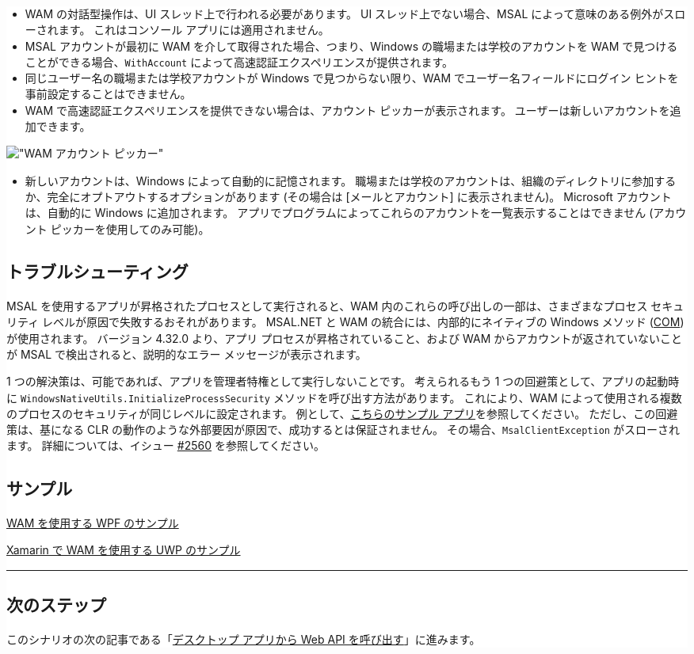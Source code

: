 - WAM の対話型操作は、UI スレッド上で行われる必要があります。 UI スレッド上でない場合、MSAL によって意味のある例外がスローされます。 これはコンソール アプリには適用されません。
- MSAL アカウントが最初に WAM を介して取得された場合、つまり、Windows の職場または学校のアカウントを WAM で見つけることができる場合、`WithAccount` によって高速認証エクスペリエンスが提供されます。
- 同じユーザー名の職場または学校アカウントが Windows で見つからない限り、WAM でユーザー名フィールドにログイン ヒントを事前設定することはできません。
- WAM で高速認証エクスペリエンスを提供できない場合は、アカウント ピッカーが表示されます。 ユーザーは新しいアカウントを追加できます。

!["WAM アカウント ピッカー"](media/scenario-desktop-acquire-token-wam/wam-account-picker.png)

- 新しいアカウントは、Windows によって自動的に記憶されます。 職場または学校のアカウントは、組織のディレクトリに参加するか、完全にオプトアウトするオプションがあります (その場合は [メールとアカウント] に表示されません)。 Microsoft アカウントは、自動的に Windows に追加されます。 アプリでプログラムによってこれらのアカウントを一覧表示することはできません (アカウント ピッカーを使用してのみ可能)。

## <a name="troubleshooting"></a>トラブルシューティング

MSAL を使用するアプリが昇格されたプロセスとして実行されると、WAM 内のこれらの呼び出しの一部は、さまざまなプロセス セキュリティ レベルが原因で失敗するおそれがあります。 MSAL.NET と WAM の統合には、内部的にネイティブの Windows メソッド ([COM](/windows/win32/com/the-component-object-model)) が使用されます。 バージョン 4.32.0 より、アプリ プロセスが昇格されていること、および WAM からアカウントが返されていないことが MSAL で検出されると、説明的なエラー メッセージが表示されます。

1 つの解決策は、可能であれば、アプリを管理者特権として実行しないことです。 考えられるもう 1 つの回避策として、アプリの起動時に `WindowsNativeUtils.InitializeProcessSecurity` メソッドを呼び出す方法があります。 これにより、WAM によって使用される複数のプロセスのセキュリティが同じレベルに設定されます。 例として、[こちらのサンプル アプリ](https://github.com/AzureAD/microsoft-authentication-library-for-dotnet/blob/master/tests/devapps/WAM/NetCoreWinFormsWam/Program.cs#L18-L21)を参照してください。 ただし、この回避策は、基になる CLR の動作のような外部要因が原因で、成功するとは保証されません。 その場合、`MsalClientException` がスローされます。 詳細については、イシュー [#2560](https://github.com/AzureAD/microsoft-authentication-library-for-dotnet/issues/2560) を参照してください。

## <a name="sample"></a>サンプル

[WAM を使用する WPF のサンプル](https://github.com/azure-samples/active-directory-dotnet-desktop-msgraph-v2)

[Xamarin で WAM を使用する UWP のサンプル](https://github.com/Azure-Samples/active-directory-xamarin-native-v2/tree/master/2-With-broker)

---
## <a name="next-steps"></a>次のステップ

このシナリオの次の記事である「[デスクトップ アプリから Web API を呼び出す](scenario-desktop-call-api.md)」に進みます。

